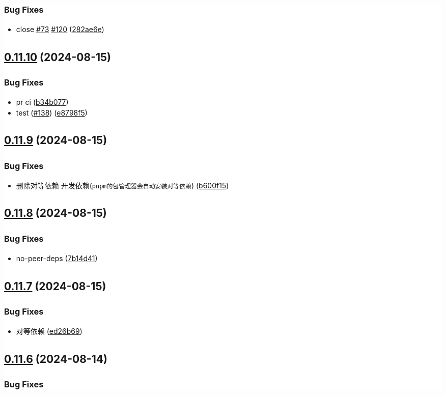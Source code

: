
### Bug Fixes

* close [#73](https://github.com/KarinJS/Karin/issues/73) [#120](https://github.com/KarinJS/Karin/issues/120) ([282ae6e](https://github.com/KarinJS/Karin/commit/282ae6e6b18feba0221023538424d63b77f7fad1))

## [0.11.10](https://github.com/KarinJS/Karin/compare/v0.11.9...v0.11.10) (2024-08-15)


### Bug Fixes

* pr ci ([b34b077](https://github.com/KarinJS/Karin/commit/b34b077c4cbc34a1bbbfa28ddee8203645085489))
* test ([#138](https://github.com/KarinJS/Karin/issues/138)) ([e8798f5](https://github.com/KarinJS/Karin/commit/e8798f59d62d6e75218ce02f3b796c611557b536))

## [0.11.9](https://github.com/KarinJS/Karin/compare/v0.11.8...v0.11.9) (2024-08-15)


### Bug Fixes

* 删除对等依赖 开发依赖(`pnpm的包管理器会自动安装对等依赖`) ([b600f15](https://github.com/KarinJS/Karin/commit/b600f15f0d9e32aa8bf1d104cdbb09673e63e50f))

## [0.11.8](https://github.com/KarinJS/Karin/compare/v0.11.7...v0.11.8) (2024-08-15)


### Bug Fixes

* no-peer-deps ([7b14d41](https://github.com/KarinJS/Karin/commit/7b14d41b699bc4527aa47048bf0895a26fb8c6b5))

## [0.11.7](https://github.com/KarinJS/Karin/compare/v0.11.6...v0.11.7) (2024-08-15)


### Bug Fixes

* 对等依赖 ([ed26b69](https://github.com/KarinJS/Karin/commit/ed26b69c943871d306d28664557b2ad6b915a2cb))

## [0.11.6](https://github.com/KarinJS/Karin/compare/v0.11.5...v0.11.6) (2024-08-14)


### Bug Fixes
